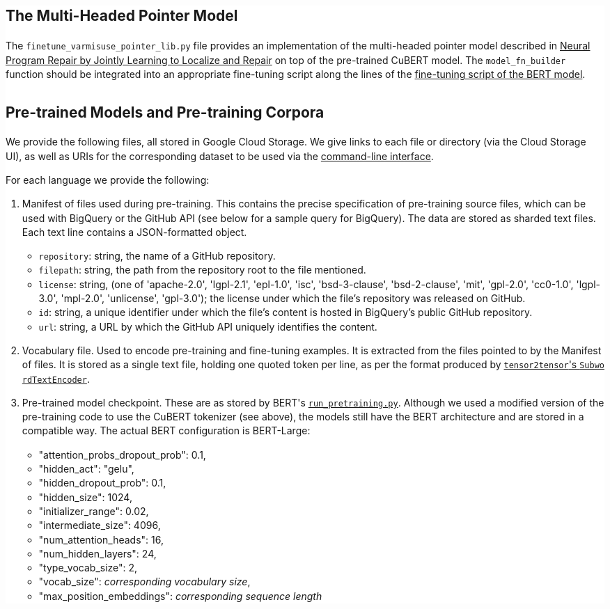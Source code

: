 ## The Multi-Headed Pointer Model

The `finetune_varmisuse_pointer_lib.py` file provides an implementation of the
multi-headed pointer model described in [Neural Program Repair by Jointly Learning to Localize and Repair](https://openreview.net/pdf?id=ByloJ20qtm) on top of the pre-trained CuBERT
model. The `model_fn_builder` function should be integrated into an appropriate
fine-tuning script along the lines of the [fine-tuning script of the BERT model](https://github.com/google-research/bert/blob/eedf5716ce1268e56f0a50264a88cafad334ac61/run_classifier.py#L847).

## Pre-trained Models and Pre-training Corpora

We provide the following files, all stored in Google Cloud Storage. We give
links to each file or directory (via the Cloud Storage UI), as well as URIs for the
corresponding dataset to be used via the [command-line interface](https://cloud.google.com/storage/docs/gsutil).

For each language we provide the following:

1. Manifest of files used during pre-training. This contains the precise specification of pre-training source files, which can be used with BigQuery or the GitHub API (see below for a sample query for BigQuery). The data are stored as sharded text files. Each text line contains a JSON-formatted object.
      * `repository`: string, the name of a GitHub repository.
      * `filepath`: string, the path from the repository root to the file mentioned.
      * `license`: string, (one of 'apache-2.0', 'lgpl-2.1', 'epl-1.0', 'isc', 'bsd-3-clause', 'bsd-2-clause', 'mit', 'gpl-2.0', 'cc0-1.0', 'lgpl-3.0', 'mpl-2.0', 'unlicense', 'gpl-3.0'); the license under which the file’s repository was released on GitHub.
      * `id`: string, a unique identifier under which the file’s content is hosted in BigQuery’s public GitHub repository.
      * `url`: string, a URL by which the GitHub API uniquely identifies the content.

1. Vocabulary file.
Used to encode pre-training and fine-tuning examples. It is extracted from the files pointed to by the Manifest of files. It is stored as a single text file, holding one quoted token per line, as per the format produced by [`tensor2tensor`'s `SubwordTextEncoder`](https://github.com/tensorflow/tensor2tensor/blob/master/tensor2tensor/data_generators/text_encoder.py).

1. Pre-trained model checkpoint. These are as stored by BERT's [`run_pretraining.py`](https://github.com/google-research/bert/blob/master/run_pretraining.py). Although we used a modified version of the pre-training code to use the CuBERT tokenizer (see above), the models still have the BERT architecture and are stored in a compatible way. The actual BERT configuration is BERT-Large:
      * "attention_probs_dropout_prob": 0.1,
      * "hidden_act": "gelu",
      * "hidden_dropout_prob": 0.1,
      * "hidden_size": 1024,
      * "initializer_range": 0.02,
      * "intermediate_size": 4096,
      * "num_attention_heads": 16,
      * "num_hidden_layers": 24,
      * "type_vocab_size": 2,
      * "vocab_size": *corresponding vocabulary size*,
      * "max_position_embeddings": *corresponding sequence length*
